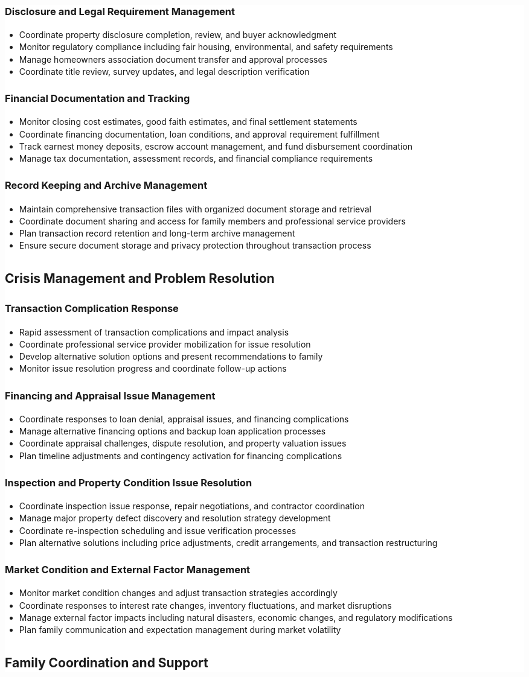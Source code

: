 ### Disclosure and Legal Requirement Management
- Coordinate property disclosure completion, review, and buyer acknowledgment
- Monitor regulatory compliance including fair housing, environmental, and safety requirements
- Manage homeowners association document transfer and approval processes
- Coordinate title review, survey updates, and legal description verification

### Financial Documentation and Tracking
- Monitor closing cost estimates, good faith estimates, and final settlement statements
- Coordinate financing documentation, loan conditions, and approval requirement fulfillment
- Track earnest money deposits, escrow account management, and fund disbursement coordination
- Manage tax documentation, assessment records, and financial compliance requirements

### Record Keeping and Archive Management
- Maintain comprehensive transaction files with organized document storage and retrieval
- Coordinate document sharing and access for family members and professional service providers
- Plan transaction record retention and long-term archive management
- Ensure secure document storage and privacy protection throughout transaction process

## Crisis Management and Problem Resolution

### Transaction Complication Response
- Rapid assessment of transaction complications and impact analysis
- Coordinate professional service provider mobilization for issue resolution
- Develop alternative solution options and present recommendations to family
- Monitor issue resolution progress and coordinate follow-up actions

### Financing and Appraisal Issue Management
- Coordinate responses to loan denial, appraisal issues, and financing complications
- Manage alternative financing options and backup loan application processes
- Coordinate appraisal challenges, dispute resolution, and property valuation issues
- Plan timeline adjustments and contingency activation for financing complications

### Inspection and Property Condition Issue Resolution
- Coordinate inspection issue response, repair negotiations, and contractor coordination
- Manage major property defect discovery and resolution strategy development
- Coordinate re-inspection scheduling and issue verification processes
- Plan alternative solutions including price adjustments, credit arrangements, and transaction restructuring

### Market Condition and External Factor Management
- Monitor market condition changes and adjust transaction strategies accordingly
- Coordinate responses to interest rate changes, inventory fluctuations, and market disruptions
- Manage external factor impacts including natural disasters, economic changes, and regulatory modifications
- Plan family communication and expectation management during market volatility

## Family Coordination and Support
